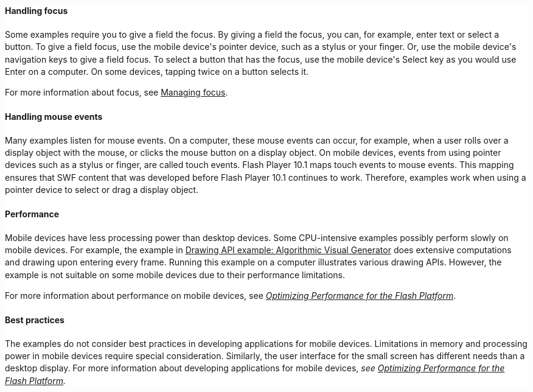 #### Handling focus

Some examples require you to give a field the focus. By giving a field the
focus, you can, for example, enter text or select a button. To give a field
focus, use the mobile device's pointer device, such as a stylus or your finger.
Or, use the mobile device's navigation keys to give a field focus. To select a
button that has the focus, use the mobile device's Select key as you would use
Enter on a computer. On some devices, tapping twice on a button selects it.

For more information about focus, see
[Managing focus](../user-interaction/basics-of-user-interaction.md#managing-focus).

#### Handling mouse events

Many examples listen for mouse events. On a computer, these mouse events can
occur, for example, when a user rolls over a display object with the mouse, or
clicks the mouse button on a display object. On mobile devices, events from
using pointer devices such as a stylus or finger, are called touch events. Flash
Player 10.1 maps touch events to mouse events. This mapping ensures that SWF
content that was developed before Flash Player 10.1 continues to work.
Therefore, examples work when using a pointer device to select or drag a display
object.

#### Performance

Mobile devices have less processing power than desktop devices. Some
CPU-intensive examples possibly perform slowly on mobile devices. For example,
the example in
[Drawing API example: Algorithmic Visual Generator](../display/using-the-drawing-api/drawing-api-example-algorithmic-visual-generator.md)
does extensive computations and drawing upon entering every frame. Running this
example on a computer illustrates various drawing APIs. However, the example is
not suitable on some mobile devices due to their performance limitations.

For more information about performance on mobile devices, see
_[Optimizing Performance for the Flash Platform](https://web.archive.org/web/20150302221450/http://help.adobe.com/en_US/as3/mobile/index.html)_.

#### Best practices

The examples do not consider best practices in developing applications for
mobile devices. Limitations in memory and processing power in mobile devices
require special consideration. Similarly, the user interface for the small
screen has different needs than a desktop display. For more information about
developing applications for mobile devices, _see
_[Optimizing Performance for the Flash Platform](https://web.archive.org/web/20150302221450/http://help.adobe.com/en_US/as3/mobile/index.html)_._
